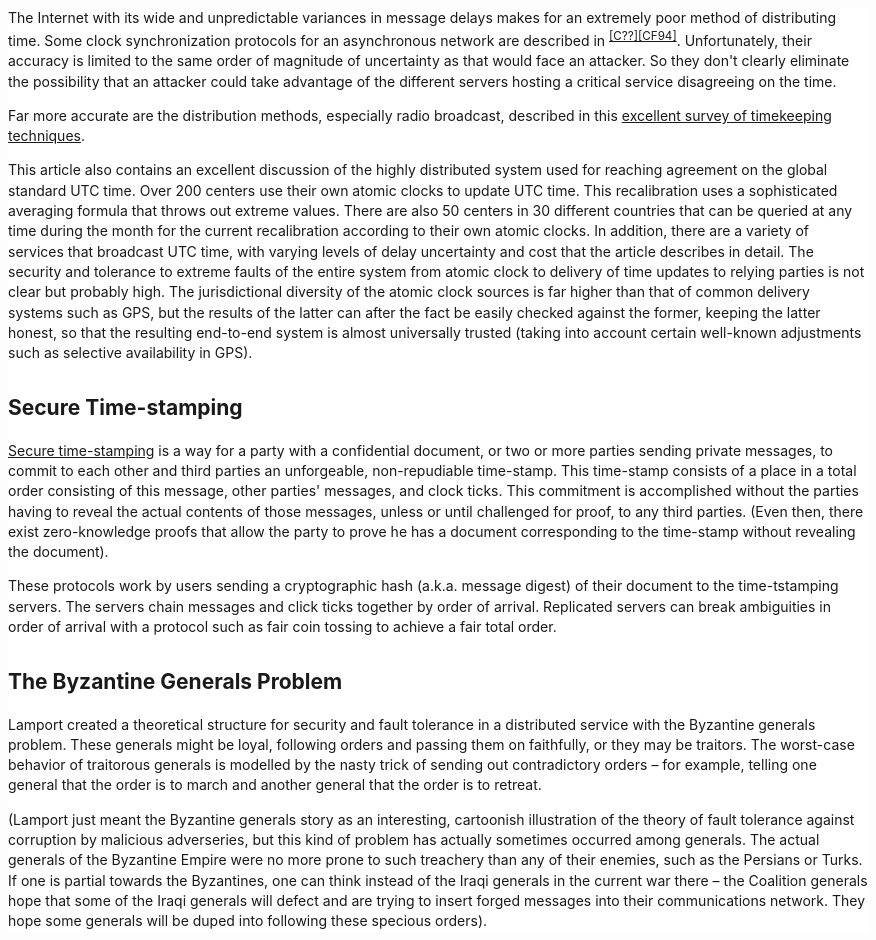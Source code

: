The Internet with its wide and unpredictable variances in message delays makes for an extremely poor method of distributing time. Some clock synchronization protocols for an asynchronous network are described in <sup><a href="#fnC--" id="refC--">[C??]</a><a href="#fnCF94" id="refCF94">[CF94]</a></sup>. Unfortunately, their accuracy is limited to the same order of magnitude of uncertainty as that would face an attacker. So they don't clearly eliminate the possibility that an attacker could take advantage of the different servers hosting a critical service disagreeing on the time.

Far more accurate are the distribution methods, especially radio broadcast, described in this [excellent survey of timekeeping techniques](http://www.educatorscorner.com/tools/lectures/appnotes/discipline/pdf/5965-7984E.pdf).

This article also contains an excellent discussion of the highly distributed system used for reaching agreement on the global standard UTC time. Over 200 centers use their own atomic clocks to update UTC time. This recalibration uses a sophisticated averaging formula that throws out extreme values. There are also 50 centers in 30 different countries that can be queried at any time during the month for the current recalibration according to their own atomic clocks. In addition, there are a variety of services that broadcast UTC time, with varying levels of delay uncertainty and cost that the article describes in detail. The security and tolerance to extreme faults of the entire system from atomic clock to delivery of time updates to relying parties is not clear but probably high. The jurisdictional diversity of the atomic clock sources is far higher than that of common delivery systems such as GPS, but the results of the latter can after the fact be easily checked against the former, keeping the latter honest, so that the resulting end-to-end system is almost universally trusted (taking into account certain well-known adjustments such as selective availability in GPS).

<h2 id="secure-time-stamping">Secure Time-stamping</h2>

[Secure time-stamping](https://web.archive.org/web/20180310143825/http://kodu.ut.ee/~lipmaa/crypto/link/timestamping/) is a way for a party with a confidential document, or two or more parties sending private messages, to commit to each other and third parties an unforgeable, non-repudiable time-stamp. This time-stamp consists of a place in a total order consisting of this message, other parties' messages, and clock ticks. This commitment is accomplished without the parties having to reveal the actual contents of those messages, unless or until challenged for proof, to any third parties. (Even then, there exist zero-knowledge proofs that allow the party to prove he has a document corresponding to the time-stamp without revealing the document).

These protocols work by users sending a cryptographic hash (a.k.a. message digest) of their document to the time-tstamping servers. The servers chain messages and click ticks together by order of arrival. Replicated servers can break ambiguities in order of arrival with a protocol such as fair coin tossing to achieve a fair total order.

<h2 id="byzantine-generals-problem">The Byzantine Generals Problem</h2>

Lamport created a theoretical structure for security and fault tolerance in a distributed service with the Byzantine generals problem. These generals might be loyal, following orders and passing them on faithfully, or they may be traitors. The worst-case behavior of traitorous generals is modelled by the nasty trick of sending out contradictory orders &ndash; for example, telling one general that the order is to march and another general that the order is to retreat.

(Lamport just meant the Byzantine generals story as an interesting, cartoonish illustration of the theory of fault tolerance against corruption by malicious adverseries, but this kind of problem has actually sometimes occurred among generals. The actual generals of the Byzantine Empire were no more prone to such treachery than any of their enemies, such as the Persians or Turks. If one is partial towards the Byzantines, one can think instead of the Iraqi generals in the current war there &ndash; the Coalition generals hope that some of the Iraqi generals will defect and are trying to insert forged messages into their communications network. They hope some generals will be duped into following these specious orders).
